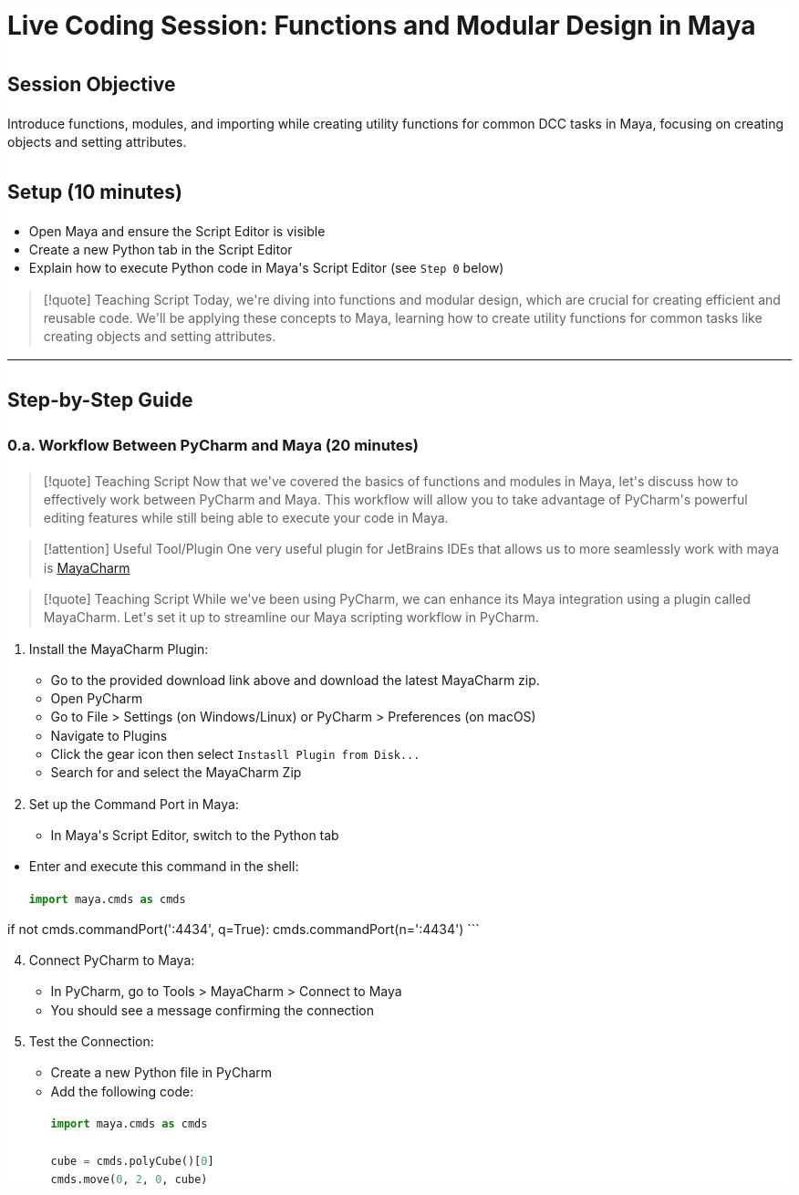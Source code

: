 # Live Coding Session: Functions and Modular Design in Maya

## Session Objective
Introduce functions, modules, and importing while creating utility functions for common DCC tasks in Maya, focusing on creating objects and setting attributes.

## Setup (10 minutes)
- Open Maya and ensure the Script Editor is visible
- Create a new Python tab in the Script Editor
- Explain how to execute Python code in Maya's Script Editor (see `Step 0` below)

> [!quote] Teaching Script
> Today, we're diving into functions and modular design, which are crucial for creating efficient and reusable code. We'll be applying these concepts to Maya, learning how to create utility functions for common tasks like creating objects and setting attributes.

---
## Step-by-Step Guide
### 0.a. Workflow Between PyCharm and Maya (20 minutes)

> [!quote] Teaching Script
> Now that we've covered the basics of functions and modules in Maya, let's discuss how to effectively work between PyCharm and Maya. This workflow will allow you to take advantage of PyCharm's powerful editing features while still being able to execute your code in Maya.

> [!attention] Useful Tool/Plugin
> One very useful plugin for JetBrains IDEs that allows us to more seamlessly work with maya is [MayaCharm](https://plugins.jetbrains.com/plugin/8218-mayacharm/versions/stable)

> [!quote] Teaching Script
> While we've been using PyCharm, we can enhance its Maya integration using a plugin called MayaCharm. Let's set it up to streamline our Maya scripting workflow in PyCharm.

1. Install the MayaCharm Plugin:
   - Go to the provided download link above and download the latest MayaCharm zip.
   - Open PyCharm
   - Go to File > Settings (on Windows/Linux) or PyCharm > Preferences (on macOS)
   - Navigate to Plugins
   - Click the gear icon then select `Instasll Plugin from Disk...`
   - Search for and select the MayaCharm Zip

1. Set up the Command Port in Maya:
   - In Maya's Script Editor, switch to the Python tab
- Enter and execute this command in the shell:
  ```python
  import maya.cmds as cmds
if not cmds.commandPort(':4434', q=True):
   cmds.commandPort(n=':4434')
	```

4. Connect PyCharm to Maya:
   - In PyCharm, go to Tools > MayaCharm > Connect to Maya
   - You should see a message confirming the connection

5. Test the Connection:
   - Create a new Python file in PyCharm
   - Add the following code:
     ```python
     import maya.cmds as cmds
     
     cube = cmds.polyCube()[0]
     cmds.move(0, 2, 0, cube)
  ```